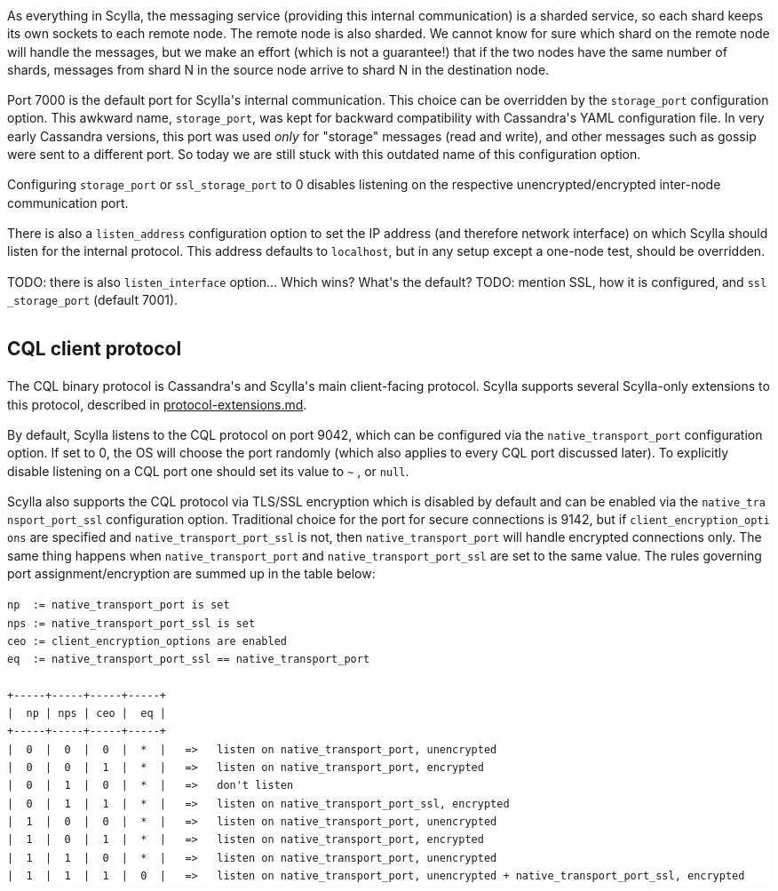 As everything in Scylla, the messaging service (providing this internal
communication) is a sharded service, so each shard keeps its own sockets
to each remote node. The remote node is also sharded. We cannot know for
sure which shard on the remote node will handle the messages, but we make
an effort (which is not a guarantee!) that if the two nodes have the same
number of shards, messages from shard N in the source node arrive to shard
N in the destination node.

Port 7000 is the default port for Scylla's internal communication. This choice
can be overridden by the `storage_port` configuration option. This awkward
name, `storage_port`, was kept for backward compatibility with Cassandra's
YAML configuration file. In very early Cassandra versions, this port was
used _only_ for "storage" messages (read and write), and other messages such
as gossip were sent to a different port. So today we are still stuck with
this outdated name of this configuration option.

Configuring `storage_port` or `ssl_storage_port` to 0 disables listening
on the respective unencrypted/encrypted inter-node communication port.

There is also a `listen_address` configuration option to set the IP address
(and therefore network interface) on which Scylla should listen for the
internal protocol. This address defaults to `localhost`, but in any
setup except a one-node test, should be overridden.

TODO: there is also `listen_interface` option... Which wins? What's the default?
TODO: mention SSL, how it is configured, and `ssl_storage_port` (default 7001).

## CQL client protocol

The CQL binary protocol is Cassandra's and Scylla's main client-facing
protocol. Scylla supports several Scylla-only extensions to this protocol,
described in [protocol-extensions.md](protocol-extensions.md).

By default, Scylla listens to the CQL protocol on port 9042, which can be
configured via the `native_transport_port` configuration option. If set
to 0, the OS will choose the port randomly (which also applies to every CQL
port discussed later). To explicitly disable listening on a CQL port one
should set its value to `~` , or `null`.

Scylla also supports the CQL protocol via TLS/SSL encryption which is
disabled by default and can be enabled via the `native_transport_port_ssl`
configuration option. Traditional choice for the port for secure
connections is 9142, but if `client_encryption_options` are specified and
`native_transport_port_ssl` is not, then `native_transport_port` will
handle encrypted connections only. The same thing happens when
`native_transport_port` and `native_transport_port_ssl` are set to the same
value. The rules governing port assignment/encryption are summed up in
the table below:

```
np  := native_transport_port is set
nps := native_transport_port_ssl is set
ceo := client_encryption_options are enabled
eq  := native_transport_port_ssl == native_transport_port

+-----+-----+-----+-----+
|  np | nps | ceo |  eq |
+-----+-----+-----+-----+
|  0  |  0  |  0  |  *  |   =>   listen on native_transport_port, unencrypted
|  0  |  0  |  1  |  *  |   =>   listen on native_transport_port, encrypted
|  0  |  1  |  0  |  *  |   =>   don't listen
|  0  |  1  |  1  |  *  |   =>   listen on native_transport_port_ssl, encrypted
|  1  |  0  |  0  |  *  |   =>   listen on native_transport_port, unencrypted
|  1  |  0  |  1  |  *  |   =>   listen on native_transport_port, encrypted
|  1  |  1  |  0  |  *  |   =>   listen on native_transport_port, unencrypted
|  1  |  1  |  1  |  0  |   =>   listen on native_transport_port, unencrypted + native_transport_port_ssl, encrypted
```